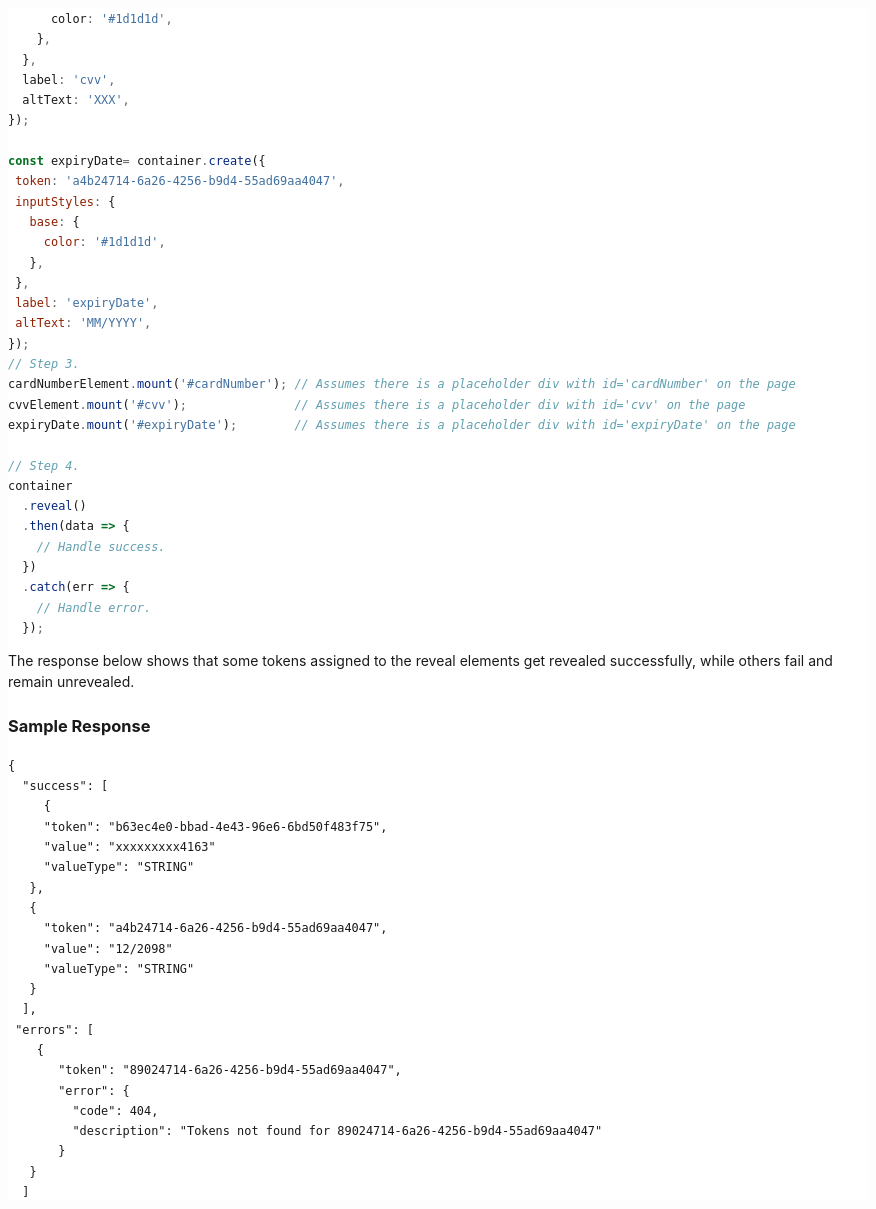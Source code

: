 ```javascript
      color: '#1d1d1d',
    },
  },
  label: 'cvv',
  altText: 'XXX',
});

const expiryDate= container.create({
 token: 'a4b24714-6a26-4256-b9d4-55ad69aa4047',
 inputStyles: {
   base: {
     color: '#1d1d1d',
   },
 },
 label: 'expiryDate',
 altText: 'MM/YYYY',
});
// Step 3.
cardNumberElement.mount('#cardNumber'); // Assumes there is a placeholder div with id='cardNumber' on the page
cvvElement.mount('#cvv');               // Assumes there is a placeholder div with id='cvv' on the page
expiryDate.mount('#expiryDate');        // Assumes there is a placeholder div with id='expiryDate' on the page

// Step 4.
container
  .reveal()
  .then(data => {
    // Handle success.
  })
  .catch(err => {
    // Handle error.
  });
```

The response below shows that some tokens assigned to the reveal elements get revealed successfully, while others fail and remain unrevealed.

### Sample Response

```
{
  "success": [
     {
     "token": "b63ec4e0-bbad-4e43-96e6-6bd50f483f75",
     "value": "xxxxxxxxx4163"
     "valueType": "STRING"
   },
   {
     "token": "a4b24714-6a26-4256-b9d4-55ad69aa4047",
     "value": "12/2098"
     "valueType": "STRING"
   }
  ],
 "errors": [
    {
       "token": "89024714-6a26-4256-b9d4-55ad69aa4047",
       "error": {
         "code": 404,
         "description": "Tokens not found for 89024714-6a26-4256-b9d4-55ad69aa4047"
       } 
   }   
  ]
```